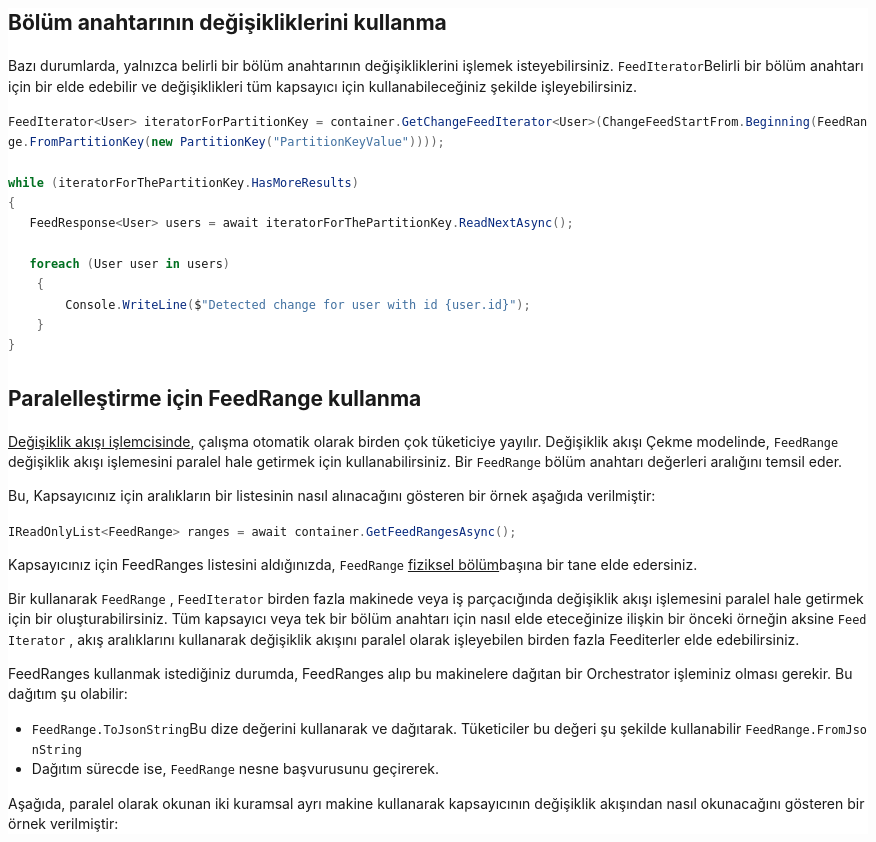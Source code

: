 ## <a name="consuming-a-partition-keys-changes"></a>Bölüm anahtarının değişikliklerini kullanma

Bazı durumlarda, yalnızca belirli bir bölüm anahtarının değişikliklerini işlemek isteyebilirsiniz. `FeedIterator`Belirli bir bölüm anahtarı için bir elde edebilir ve değişiklikleri tüm kapsayıcı için kullanabileceğiniz şekilde işleyebilirsiniz.

```csharp
FeedIterator<User> iteratorForPartitionKey = container.GetChangeFeedIterator<User>(ChangeFeedStartFrom.Beginning(FeedRange.FromPartitionKey(new PartitionKey("PartitionKeyValue"))));

while (iteratorForThePartitionKey.HasMoreResults)
{
   FeedResponse<User> users = await iteratorForThePartitionKey.ReadNextAsync();

   foreach (User user in users)
    {
        Console.WriteLine($"Detected change for user with id {user.id}");
    }
}
```

## <a name="using-feedrange-for-parallelization"></a>Paralelleştirme için FeedRange kullanma

[Değişiklik akışı işlemcisinde](change-feed-processor.md), çalışma otomatik olarak birden çok tüketiciye yayılır. Değişiklik akışı Çekme modelinde, `FeedRange` değişiklik akışı işlemesini paralel hale getirmek için kullanabilirsiniz. Bir `FeedRange` bölüm anahtarı değerleri aralığını temsil eder.

Bu, Kapsayıcınız için aralıkların bir listesinin nasıl alınacağını gösteren bir örnek aşağıda verilmiştir:

```csharp
IReadOnlyList<FeedRange> ranges = await container.GetFeedRangesAsync();
```

Kapsayıcınız için FeedRanges listesini aldığınızda, `FeedRange` [fiziksel bölüm](partition-data.md#physical-partitions)başına bir tane elde edersiniz.

Bir kullanarak `FeedRange` , `FeedIterator` birden fazla makinede veya iş parçacığında değişiklik akışı işlemesini paralel hale getirmek için bir oluşturabilirsiniz. Tüm kapsayıcı veya tek bir bölüm anahtarı için nasıl elde eteceğinize ilişkin bir önceki örneğin aksine `FeedIterator` , akış aralıklarını kullanarak değişiklik akışını paralel olarak işleyebilen birden fazla Feediterler elde edebilirsiniz.

FeedRanges kullanmak istediğiniz durumda, FeedRanges alıp bu makinelere dağıtan bir Orchestrator işleminiz olması gerekir. Bu dağıtım şu olabilir:

* `FeedRange.ToJsonString`Bu dize değerini kullanarak ve dağıtarak. Tüketiciler bu değeri şu şekilde kullanabilir `FeedRange.FromJsonString`
* Dağıtım sürecde ise, `FeedRange` nesne başvurusunu geçirerek.

Aşağıda, paralel olarak okunan iki kuramsal ayrı makine kullanarak kapsayıcının değişiklik akışından nasıl okunacağını gösteren bir örnek verilmiştir:
